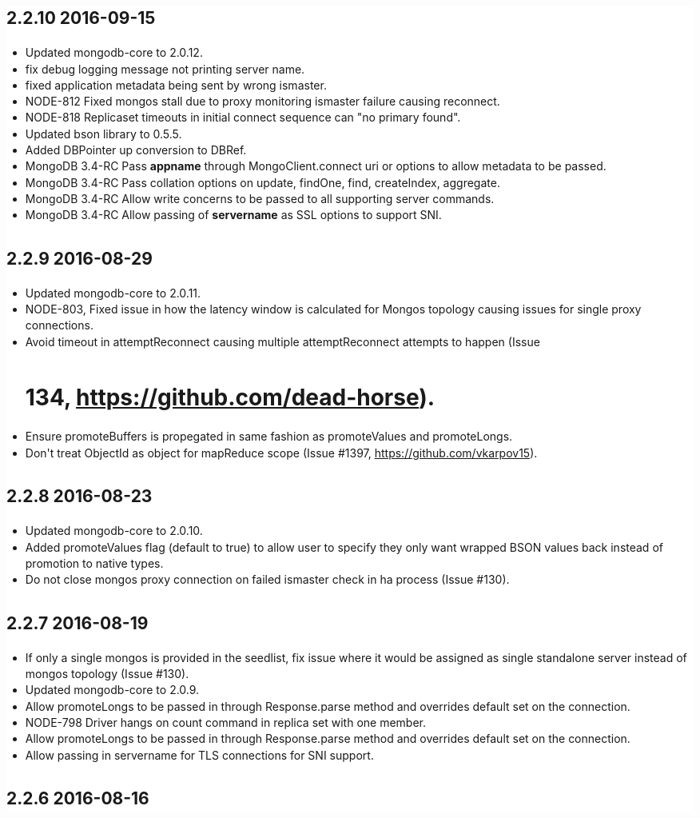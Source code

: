 2.2.10 2016-09-15
-----------------

* Updated mongodb-core to 2.0.12.
* fix debug logging message not printing server name.
* fixed application metadata being sent by wrong ismaster.
* NODE-812 Fixed mongos stall due to proxy monitoring ismaster failure causing reconnect.
* NODE-818 Replicaset timeouts in initial connect sequence can "no primary found".
* Updated bson library to 0.5.5.
* Added DBPointer up conversion to DBRef.
* MongoDB 3.4-RC Pass **appname** through MongoClient.connect uri or options to allow metadata to be passed.
* MongoDB 3.4-RC Pass collation options on update, findOne, find, createIndex, aggregate.
* MongoDB 3.4-RC Allow write concerns to be passed to all supporting server commands.
* MongoDB 3.4-RC Allow passing of **servername** as SSL options to support SNI.

2.2.9 2016-08-29
----------------

* Updated mongodb-core to 2.0.11.
* NODE-803, Fixed issue in how the latency window is calculated for Mongos topology causing issues for single proxy
  connections.
* Avoid timeout in attemptReconnect causing multiple attemptReconnect attempts to happen (Issue
  # 134, https://github.com/dead-horse).
* Ensure promoteBuffers is propegated in same fashion as promoteValues and promoteLongs.
* Don't treat ObjectId as object for mapReduce scope (Issue #1397, https://github.com/vkarpov15).

2.2.8 2016-08-23
----------------

* Updated mongodb-core to 2.0.10.
* Added promoteValues flag (default to true) to allow user to specify they only want wrapped BSON values back instead of
  promotion to native types.
* Do not close mongos proxy connection on failed ismaster check in ha process (Issue #130).

2.2.7 2016-08-19
----------------

* If only a single mongos is provided in the seedlist, fix issue where it would be assigned as single standalone server
  instead of mongos topology (Issue #130).
* Updated mongodb-core to 2.0.9.
* Allow promoteLongs to be passed in through Response.parse method and overrides default set on the connection.
* NODE-798 Driver hangs on count command in replica set with one member.
* Allow promoteLongs to be passed in through Response.parse method and overrides default set on the connection.
* Allow passing in servername for TLS connections for SNI support.

2.2.6 2016-08-16
----------------

